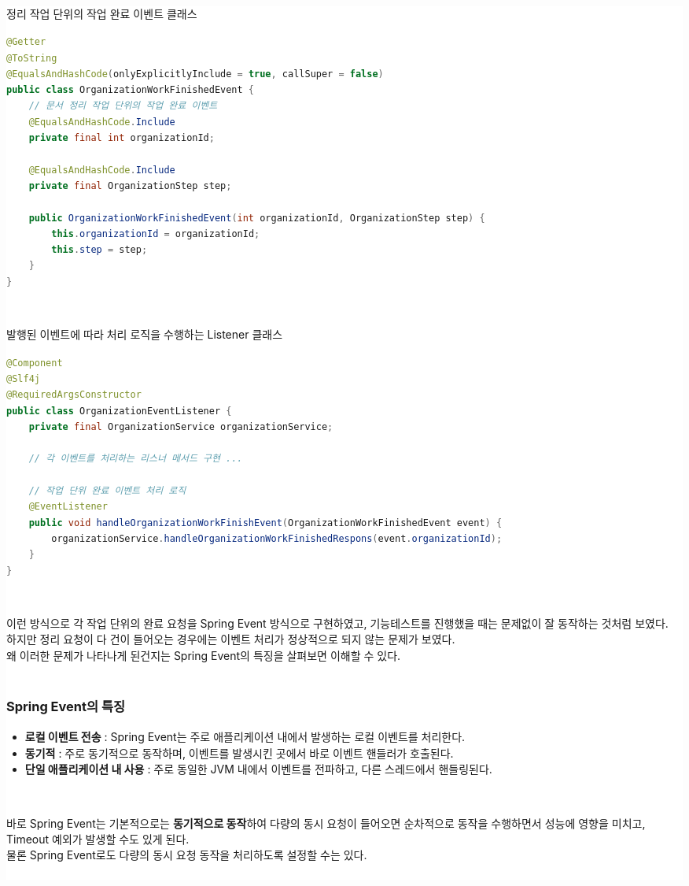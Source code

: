 정리 작업 단위의 작업 완료 이벤트 클래스
```java
@Getter
@ToString
@EqualsAndHashCode(onlyExplicitlyInclude = true, callSuper = false)
public class OrganizationWorkFinishedEvent {
    // 문서 정리 작업 단위의 작업 완료 이벤트
    @EqualsAndHashCode.Include
    private final int organizationId;

    @EqualsAndHashCode.Include
    private final OrganizationStep step;
    
    public OrganizationWorkFinishedEvent(int organizationId, OrganizationStep step) {
        this.organizationId = organizationId;
		this.step = step;
    }
}
```
<br/>

발행된 이벤트에 따라 처리 로직을 수행하는 Listener 클래스
```java
@Component
@Slf4j
@RequiredArgsConstructor
public class OrganizationEventListener {
    private final OrganizationService organizationService;
    
    // 각 이벤트를 처리하는 리스너 메서드 구현 ...
    
    // 작업 단위 완료 이벤트 처리 로직
    @EventListener
    public void handleOrganizationWorkFinishEvent(OrganizationWorkFinishedEvent event) {
        organizationService.handleOrganizationWorkFinishedRespons(event.organizationId);
    }
}
```
<br/>

이런 방식으로 각 작업 단위의 완료 요청을 Spring Event 방식으로 구현하였고, 기능테스트를 진행했을 때는 문제없이 잘 동작하는 것처럼 보였다. <br/>
하지만 정리 요청이 다 건이 들어오는 경우에는 이벤트 처리가 정상적으로 되지 않는 문제가 보였다. <br/>
왜 이러한 문제가 나타나게 된건지는 Spring Event의 특징을 살펴보면 이해할 수 있다. <br/>
<br/>

### Spring Event의 특징
* **로컬 이벤트 전송** : Spring Event는 주로 애플리케이션 내에서 발생하는 로컬 이벤트를 처리한다.
* **동기적** : 주로 동기적으로 동작하며, 이벤트를 발생시킨 곳에서 바로 이벤트 핸들러가 호출된다.
* **단일 애플리케이션 내 사용** : 주로 동일한 JVM 내에서 이벤트를 전파하고, 다른 스레드에서 핸들링된다.
<br/>

바로 Spring Event는 기본적으로는 **동기적으로 동작**하여 다량의 동시 요청이 들어오면 순차적으로 동작을 수행하면서 성능에 영향을 미치고, Timeout 예외가 발생할 수도 있게 된다. <br/>
물론 Spring Event로도 다량의 동시 요청 동작을 처리하도록 설정할 수는 있다. <br/>
<br/>
